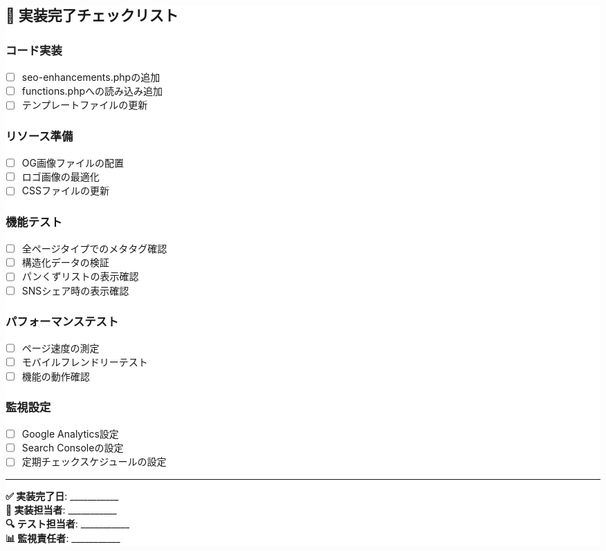 ## 📝 実装完了チェックリスト

### コード実装
- [ ] seo-enhancements.phpの追加
- [ ] functions.phpへの読み込み追加
- [ ] テンプレートファイルの更新

### リソース準備
- [ ] OG画像ファイルの配置
- [ ] ロゴ画像の最適化
- [ ] CSSファイルの更新

### 機能テスト
- [ ] 全ページタイプでのメタタグ確認
- [ ] 構造化データの検証
- [ ] パンくずリストの表示確認
- [ ] SNSシェア時の表示確認

### パフォーマンステスト
- [ ] ページ速度の測定
- [ ] モバイルフレンドリーテスト
- [ ] 機能の動作確認

### 監視設定
- [ ] Google Analytics設定
- [ ] Search Consoleの設定
- [ ] 定期チェックスケジュールの設定

---

**✅ 実装完了日**: ___________  
**👤 実装担当者**: ___________  
**🔍 テスト担当者**: ___________  
**📊 監視責任者**: ___________